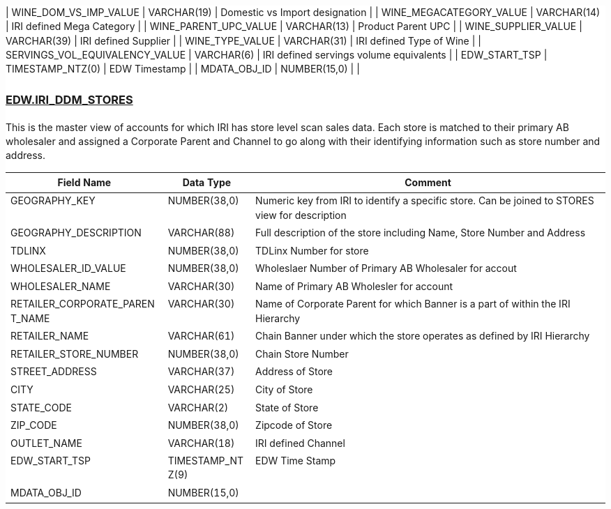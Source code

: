 | WINE\_DOM\_VS\_IMP\_VALUE | VARCHAR(19) | Domestic vs Import designation |
| WINE\_MEGACATEGORY\_VALUE | VARCHAR(14) | IRI defined Mega Category |
| WINE\_PARENT\_UPC_VALUE | VARCHAR(13) | Product Parent UPC |
| WINE\_SUPPLIER\_VALUE | VARCHAR(39) | IRI defined Supplier |
| WINE\_TYPE\_VALUE | VARCHAR(31) | IRI defined Type of Wine |
| SERVINGS\_VOL\_EQUIVALENCY_VALUE | VARCHAR(6) | IRI defined servings volume equivalents |
| EDW\_START\_TSP | TIMESTAMP_NTZ(0) | EDW Timestamp |
| MDATA\_OBJ\_ID | NUMBER(15,0) |     |

  
  

### **[EDW.IRI\_DDM\_STORES](https://app.snowflake.com/east-us-2.azure/abinbev_naz/data/databases/ABI_WH/schemas/EDW/view/IRI_DDM_STORES)**
This is the master view of accounts for which IRI has store level scan sales data. Each store is matched to their primary AB wholesaler and assigned a Corporate Parent and Channel to go along with their identifying information such as store number and address.

 
| **Field Name** | **Data Type** | **Comment** |
| --- | --- | --- | 
| GEOGRAPHY_KEY | NUMBER(38,0) | Numeric key from IRI to identify a specific store. Can be joined to STORES view for description |
| GEOGRAPHY_DESCRIPTION | VARCHAR(88) | Full description of the store including Name, Store Number and Address |
| TDLINX | NUMBER(38,0) | TDLinx Number for store |
| WHOLESALER\_ID\_VALUE | NUMBER(38,0) | Wholeslaer Number of Primary AB Wholesaler for accout |
| WHOLESALER_NAME | VARCHAR(30) | Name of Primary AB Wholesler for account |
| RETAILER\_CORPORATE\_PARENT_NAME | VARCHAR(30) | Name of Corporate Parent for which Banner is a part of within the IRI Hierarchy |
| RETAILER_NAME | VARCHAR(61) | Chain Banner under which the store operates as defined by IRI Hierarchy |
| RETAILER\_STORE\_NUMBER | NUMBER(38,0) | Chain Store Number |
| STREET_ADDRESS | VARCHAR(37) | Address of Store |
| CITY | VARCHAR(25) | City of Store |
| STATE_CODE | VARCHAR(2) | State of Store |
| ZIP_CODE | NUMBER(38,0) | Zipcode of Store |
| OUTLET_NAME | VARCHAR(18) | IRI defined Channel |
| EDW\_START\_TSP | TIMESTAMP_NTZ(9) | EDW Time Stamp |
| MDATA\_OBJ\_ID | NUMBER(15,0) |     |
